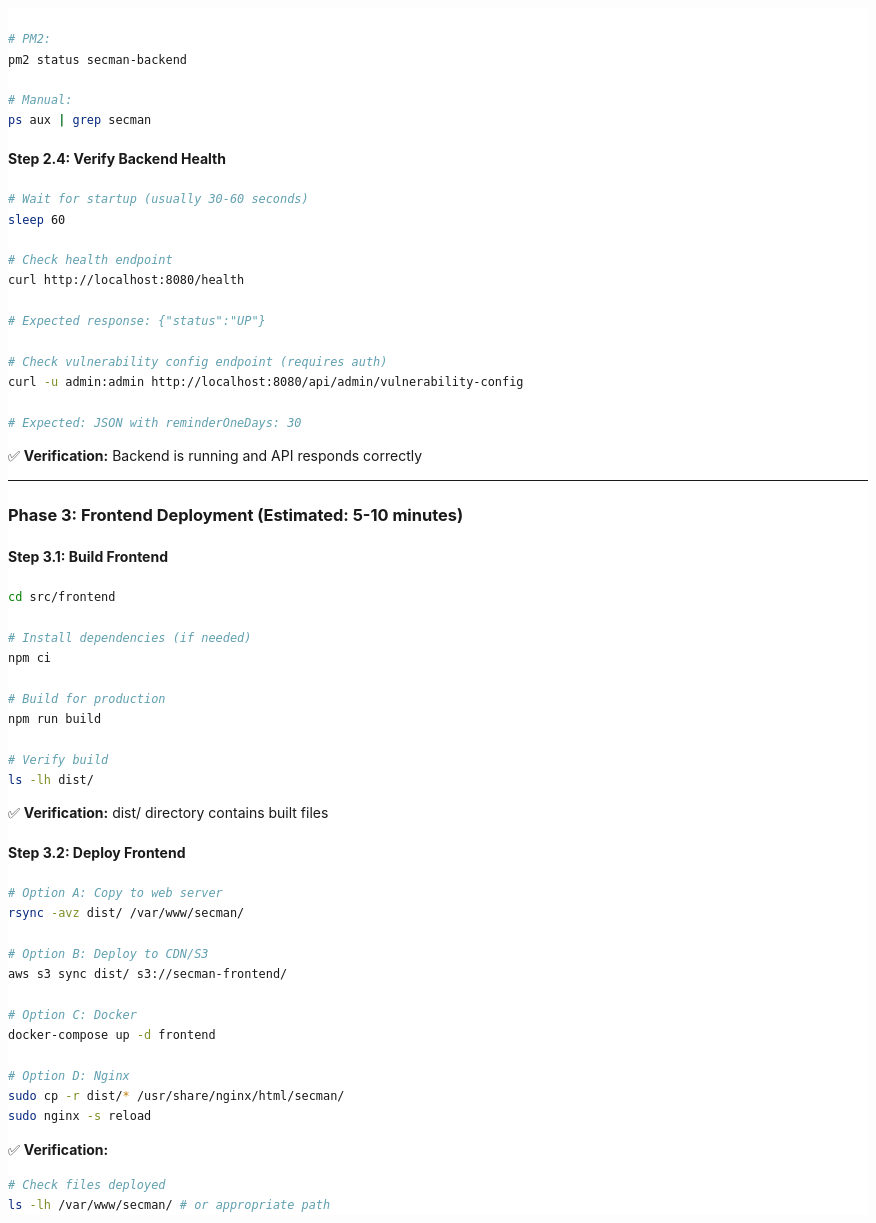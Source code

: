 ```bash

# PM2:
pm2 status secman-backend

# Manual:
ps aux | grep secman
```

#### Step 2.4: Verify Backend Health
```bash
# Wait for startup (usually 30-60 seconds)
sleep 60

# Check health endpoint
curl http://localhost:8080/health

# Expected response: {"status":"UP"}

# Check vulnerability config endpoint (requires auth)
curl -u admin:admin http://localhost:8080/api/admin/vulnerability-config

# Expected: JSON with reminderOneDays: 30
```
✅ **Verification:** Backend is running and API responds correctly

---

### Phase 3: Frontend Deployment (Estimated: 5-10 minutes)

#### Step 3.1: Build Frontend
```bash
cd src/frontend

# Install dependencies (if needed)
npm ci

# Build for production
npm run build

# Verify build
ls -lh dist/
```
✅ **Verification:** dist/ directory contains built files

#### Step 3.2: Deploy Frontend
```bash
# Option A: Copy to web server
rsync -avz dist/ /var/www/secman/

# Option B: Deploy to CDN/S3
aws s3 sync dist/ s3://secman-frontend/

# Option C: Docker
docker-compose up -d frontend

# Option D: Nginx
sudo cp -r dist/* /usr/share/nginx/html/secman/
sudo nginx -s reload
```
✅ **Verification:**
```bash
# Check files deployed
ls -lh /var/www/secman/ # or appropriate path

```